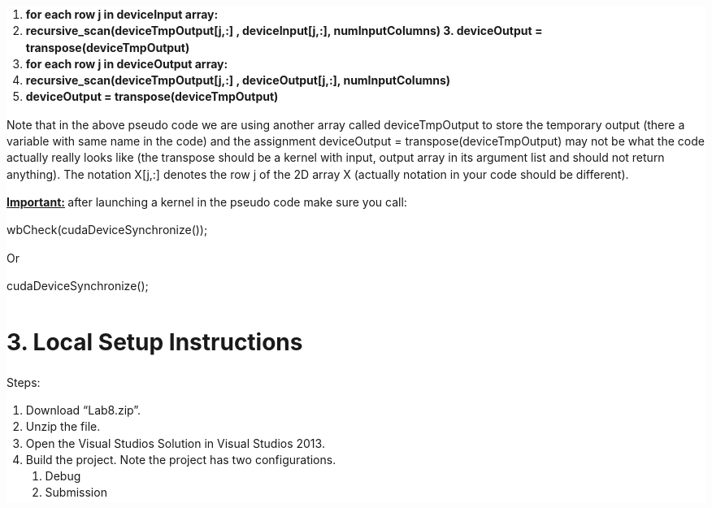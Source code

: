 


<ol>

 <li><strong>for each row j in deviceInput array: </strong></li>

 <li><strong>recursive_scan(deviceTmpOutput[j,:] , deviceInput[j,:], numInputColumns) 3. deviceOutput = transpose(deviceTmpOutput) </strong></li>

 <li><strong>for each row j in deviceOutput array: </strong></li>

 <li><strong>recursive_scan(deviceTmpOutput[j,:] , deviceOutput[j,:], numInputColumns) </strong></li>

 <li><strong>deviceOutput = transpose(deviceTmpOutput) </strong></li>

</ol>




Note that in the above pseudo code we are using another array called deviceTmpOutput to store the temporary output (there a variable with same name in the code) and the assignment deviceOutput = transpose(deviceTmpOutput) may not be what the code actually really looks like (the transpose should be a kernel with input, output array in its argument list and should not return anything). The notation X[j,:] denotes the row j of the 2D array X (actually notation in your code should be different).




<strong><u>Important:</u> </strong>after launching a kernel in the pseudo code make sure you call:




wbCheck(cudaDeviceSynchronize());

Or

cudaDeviceSynchronize();




<h1>3.  Local Setup Instructions</h1>

Steps:

<ol>

 <li>Download “Lab8.zip”.</li>

 <li>Unzip the file.</li>

 <li>Open the Visual Studios Solution in Visual Studios 2013.</li>

 <li>Build the project. Note the project has two configurations.

  <ol>

   <li>Debug</li>

   <li>Submission</li>

  </ol></li>

</ol>
